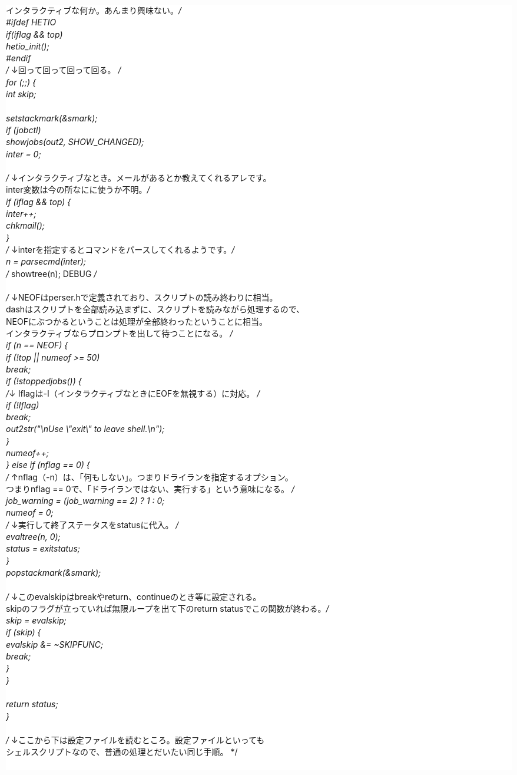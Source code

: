 インタラクティブな何か。あんまり興味ない。*/<br />
#ifdef HETIO<br />
	if(iflag &amp;&amp; top)<br />
		hetio_init();<br />
#endif<br />
/* ↓回って回って回って回る。 */<br />
	for (;;) {<br />
		int skip;<br />
<br />
		setstackmark(&amp;smark);<br />
		if (jobctl)<br />
			showjobs(out2, SHOW_CHANGED);<br />
		inter = 0;<br />
<br />
/* ↓インタラクティブなとき。メールがあるとか教えてくれるアレです。<br />
inter変数は今の所なにに使うか不明。*/<br />
		if (iflag &amp;&amp; top) {<br />
			inter++;<br />
			chkmail();<br />
		}<br />
/* ↓interを指定するとコマンドをパースしてくれるようです。*/<br />
		n = parsecmd(inter);<br />
		/* showtree(n); DEBUG */<br />
<br />
/* ↓NEOFはperser.hで定義されており、スクリプトの読み終わりに相当。<br />
dashはスクリプトを全部読み込まずに、スクリプトを読みながら処理するので、<br />
NEOFにぶつかるということは処理が全部終わったということに相当。<br />
インタラクティブならプロンプトを出して待つことになる。 */<br />
		if (n == NEOF) {<br />
			if (!top || numeof &gt;= 50)<br />
				break;<br />
			if (!stoppedjobs()) {<br />
/*↓ Iflagは-I（インタラクティブなときにEOFを無視する）に対応。 */<br />
				if (!Iflag)<br />
					break;<br />
				out2str(&quot;\\nUse \\&quot;exit\\&quot; to leave shell.\\n&quot;);<br />
			}<br />
			numeof++;<br />
		} else if (nflag == 0) {<br />
/* ↑nflag（-n）は、「何もしない」。つまりドライランを指定するオプション。<br />
つまりnflag == 0で、「ドライランではない、実行する」という意味になる。 */<br />
			job_warning = (job_warning == 2) ? 1 : 0;<br />
			numeof = 0;<br />
/* ↓実行して終了ステータスをstatusに代入。 */<br />
			evaltree(n, 0);<br />
			status = exitstatus;<br />
		}<br />
		popstackmark(&amp;smark);<br />
<br />
/* ↓このevalskipはbreakやreturn、continueのとき等に設定される。<br />
skipのフラグが立っていれば無限ループを出て下のreturn statusでこの関数が終わる。*/<br />
		skip = evalskip;<br />
		if (skip) {<br />
			evalskip &amp;= ~SKIPFUNC;<br />
			break;<br />
		}<br />
	}<br />
<br />
	return status;<br />
}<br />
<br />
/* ↓ここから下は設定ファイルを読むところ。設定ファイルといっても<br />
シェルスクリプトなので、普通の処理とだいたい同じ手順。 */<br />
<br />